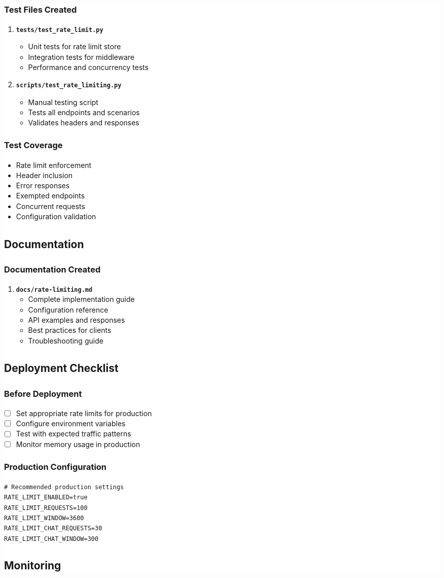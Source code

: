 ### Test Files Created
1. **`tests/test_rate_limit.py`**
   - Unit tests for rate limit store
   - Integration tests for middleware
   - Performance and concurrency tests

2. **`scripts/test_rate_limiting.py`**
   - Manual testing script
   - Tests all endpoints and scenarios
   - Validates headers and responses

### Test Coverage
- Rate limit enforcement
- Header inclusion
- Error responses
- Exempted endpoints
- Concurrent requests
- Configuration validation

## Documentation

### Documentation Created
1. **`docs/rate-limiting.md`**
   - Complete implementation guide
   - Configuration reference
   - API examples and responses
   - Best practices for clients
   - Troubleshooting guide

## Deployment Checklist

### Before Deployment
- [ ] Set appropriate rate limits for production
- [ ] Configure environment variables
- [ ] Test with expected traffic patterns
- [ ] Monitor memory usage in production

### Production Configuration
```env
# Recommended production settings
RATE_LIMIT_ENABLED=true
RATE_LIMIT_REQUESTS=100
RATE_LIMIT_WINDOW=3600
RATE_LIMIT_CHAT_REQUESTS=30
RATE_LIMIT_CHAT_WINDOW=300
```

## Monitoring
